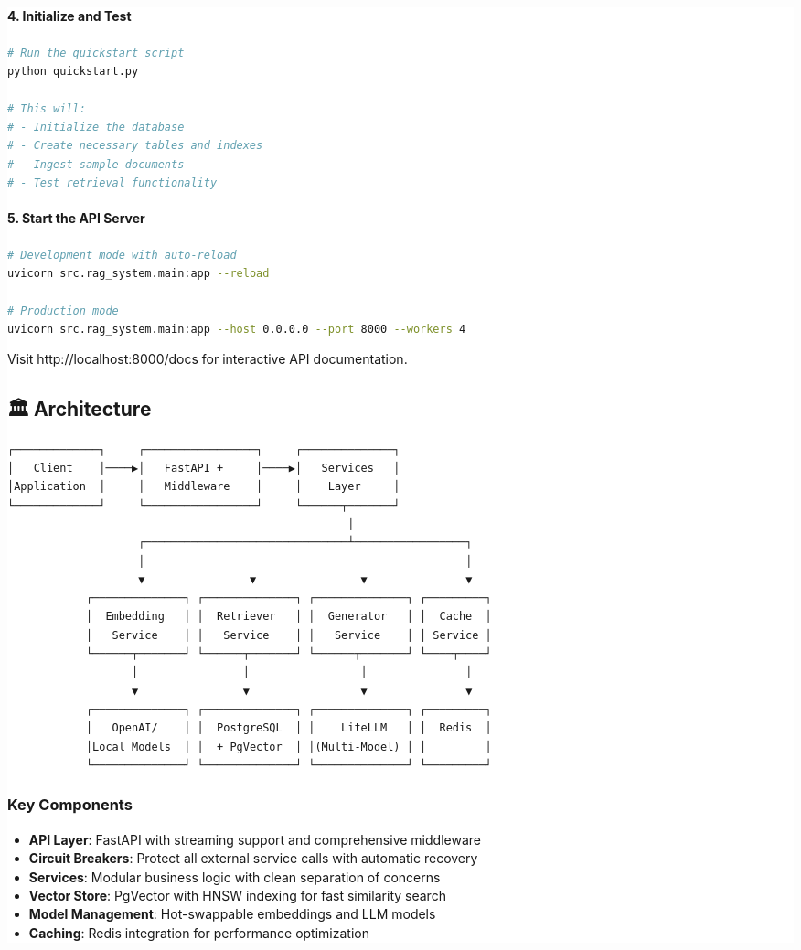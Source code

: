 #### 4. Initialize and Test

```bash
# Run the quickstart script
python quickstart.py

# This will:
# - Initialize the database
# - Create necessary tables and indexes
# - Ingest sample documents
# - Test retrieval functionality
```

#### 5. Start the API Server

```bash
# Development mode with auto-reload
uvicorn src.rag_system.main:app --reload

# Production mode
uvicorn src.rag_system.main:app --host 0.0.0.0 --port 8000 --workers 4
```

Visit http://localhost:8000/docs for interactive API documentation.

## 🏛️ Architecture

```
┌─────────────┐     ┌─────────────────┐     ┌──────────────┐
│   Client    │────▶│   FastAPI +     │────▶│   Services   │
│Application  │     │   Middleware    │     │    Layer     │
└─────────────┘     └─────────────────┘     └──────┬───────┘
                                                    │
                    ┌───────────────────────────────┴─────────────────┐
                    │                                                 │
                    ▼                ▼                ▼               ▼
            ┌──────────────┐ ┌──────────────┐ ┌──────────────┐ ┌─────────┐
            │  Embedding   │ │  Retriever   │ │  Generator   │ │  Cache  │
            │   Service    │ │   Service    │ │   Service    │ │ Service │
            └──────┬───────┘ └──────┬───────┘ └──────┬───────┘ └────┬────┘
                   │                │                 │               │
                   ▼                ▼                 ▼               ▼
            ┌──────────────┐ ┌──────────────┐ ┌──────────────┐ ┌─────────┐
            │   OpenAI/    │ │  PostgreSQL  │ │    LiteLLM   │ │  Redis  │
            │Local Models  │ │  + PgVector  │ │(Multi-Model) │ │         │
            └──────────────┘ └──────────────┘ └──────────────┘ └─────────┘
```

### Key Components

- **API Layer**: FastAPI with streaming support and comprehensive middleware
- **Circuit Breakers**: Protect all external service calls with automatic recovery
- **Services**: Modular business logic with clean separation of concerns
- **Vector Store**: PgVector with HNSW indexing for fast similarity search
- **Model Management**: Hot-swappable embeddings and LLM models
- **Caching**: Redis integration for performance optimization
